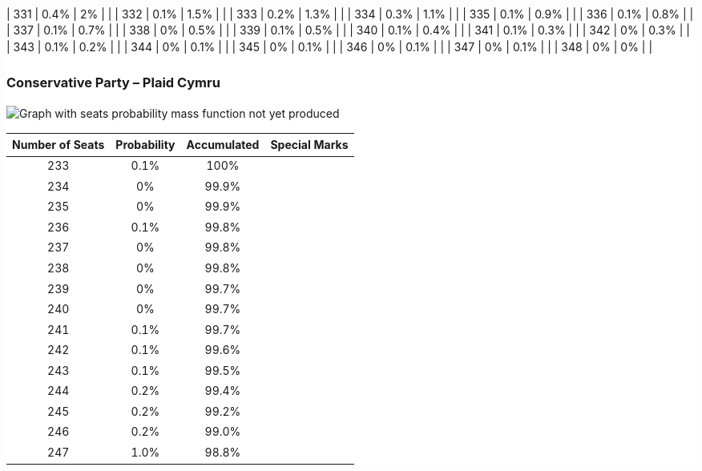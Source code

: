 | 331 | 0.4% | 2% |  |
| 332 | 0.1% | 1.5% |  |
| 333 | 0.2% | 1.3% |  |
| 334 | 0.3% | 1.1% |  |
| 335 | 0.1% | 0.9% |  |
| 336 | 0.1% | 0.8% |  |
| 337 | 0.1% | 0.7% |  |
| 338 | 0% | 0.5% |  |
| 339 | 0.1% | 0.5% |  |
| 340 | 0.1% | 0.4% |  |
| 341 | 0.1% | 0.3% |  |
| 342 | 0% | 0.3% |  |
| 343 | 0.1% | 0.2% |  |
| 344 | 0% | 0.1% |  |
| 345 | 0% | 0.1% |  |
| 346 | 0% | 0.1% |  |
| 347 | 0% | 0.1% |  |
| 348 | 0% | 0% |  |

### Conservative Party – Plaid Cymru

![Graph with seats probability mass function not yet produced](2018-10-05-BMGResearch-coalitions-seats-pmf-con–pc.png "Seats Probability Mass Function")

| Number of Seats | Probability | Accumulated | Special Marks |
|:---------------:|:-----------:|:-----------:|:-------------:|
| 233 | 0.1% | 100% |  |
| 234 | 0% | 99.9% |  |
| 235 | 0% | 99.9% |  |
| 236 | 0.1% | 99.8% |  |
| 237 | 0% | 99.8% |  |
| 238 | 0% | 99.8% |  |
| 239 | 0% | 99.7% |  |
| 240 | 0% | 99.7% |  |
| 241 | 0.1% | 99.7% |  |
| 242 | 0.1% | 99.6% |  |
| 243 | 0.1% | 99.5% |  |
| 244 | 0.2% | 99.4% |  |
| 245 | 0.2% | 99.2% |  |
| 246 | 0.2% | 99.0% |  |
| 247 | 1.0% | 98.8% |  |